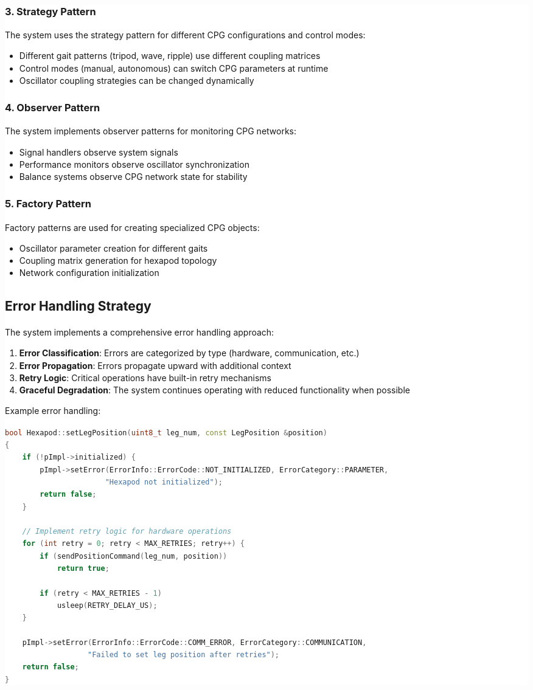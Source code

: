 ### 3. Strategy Pattern

The system uses the strategy pattern for different CPG configurations and control modes:
- Different gait patterns (tripod, wave, ripple) use different coupling matrices
- Control modes (manual, autonomous) can switch CPG parameters at runtime
- Oscillator coupling strategies can be changed dynamically

### 4. Observer Pattern

The system implements observer patterns for monitoring CPG networks:
- Signal handlers observe system signals
- Performance monitors observe oscillator synchronization
- Balance systems observe CPG network state for stability

### 5. Factory Pattern

Factory patterns are used for creating specialized CPG objects:
- Oscillator parameter creation for different gaits
- Coupling matrix generation for hexapod topology
- Network configuration initialization

## Error Handling Strategy

The system implements a comprehensive error handling approach:

1. **Error Classification**: Errors are categorized by type (hardware, communication, etc.)
2. **Error Propagation**: Errors propagate upward with additional context
3. **Retry Logic**: Critical operations have built-in retry mechanisms
4. **Graceful Degradation**: The system continues operating with reduced functionality when possible

Example error handling:
```cpp
bool Hexapod::setLegPosition(uint8_t leg_num, const LegPosition &position)
{
    if (!pImpl->initialized) {
        pImpl->setError(ErrorInfo::ErrorCode::NOT_INITIALIZED, ErrorCategory::PARAMETER,
                       "Hexapod not initialized");
        return false;
    }
    
    // Implement retry logic for hardware operations
    for (int retry = 0; retry < MAX_RETRIES; retry++) {
        if (sendPositionCommand(leg_num, position))
            return true;
            
        if (retry < MAX_RETRIES - 1)
            usleep(RETRY_DELAY_US);
    }
    
    pImpl->setError(ErrorInfo::ErrorCode::COMM_ERROR, ErrorCategory::COMMUNICATION,
                   "Failed to set leg position after retries");
    return false;
}
```
